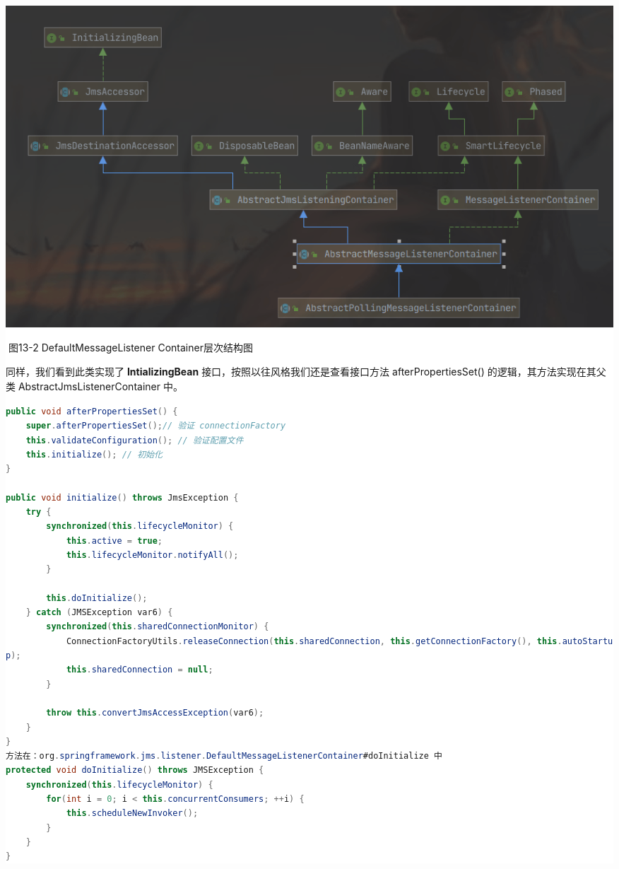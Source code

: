 ![Image](media/images/Image-1637568285640.png)

​																		 图13-2 DefaultMessageListener Container层次结构图 

同样，我们看到此类实现了 **IntializingBean** 接口，按照以往风格我们还是查看接口方法 afterPropertiesSet() 的逻辑，其方法实现在其父类 AbstractJmsListenerContainer 中。 

```java 
public void afterPropertiesSet() {
    super.afterPropertiesSet();// 验证 connectionFactory
    this.validateConfiguration(); // 验证配置文件
    this.initialize(); // 初始化
}

public void initialize() throws JmsException {
    try {
        synchronized(this.lifecycleMonitor) {
            this.active = true;
            this.lifecycleMonitor.notifyAll();
        }

        this.doInitialize();
    } catch (JMSException var6) {
        synchronized(this.sharedConnectionMonitor) {
            ConnectionFactoryUtils.releaseConnection(this.sharedConnection, this.getConnectionFactory(), this.autoStartup);
            this.sharedConnection = null;
        }

        throw this.convertJmsAccessException(var6);
    }
}
方法在：org.springframework.jms.listener.DefaultMessageListenerContainer#doInitialize 中
protected void doInitialize() throws JMSException {
    synchronized(this.lifecycleMonitor) {
        for(int i = 0; i < this.concurrentConsumers; ++i) {
            this.scheduleNewInvoker();
        }
    }
}
```
